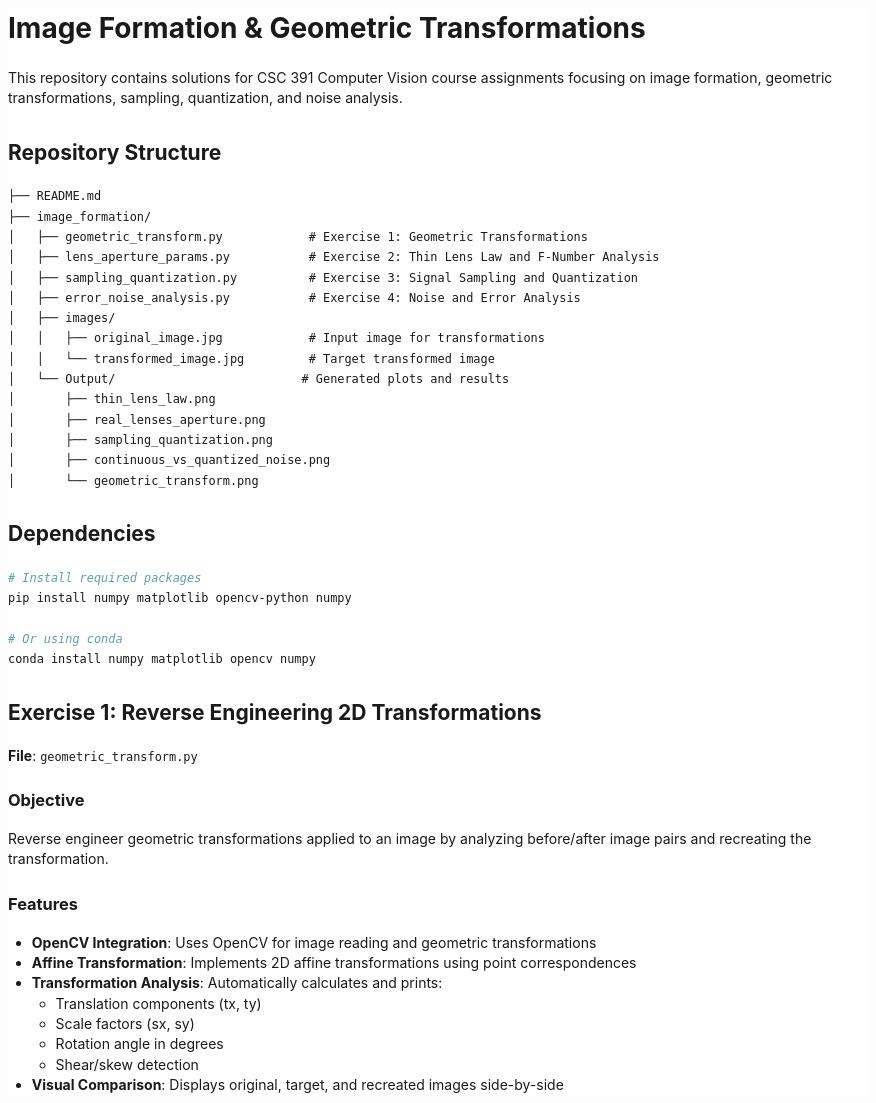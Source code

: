# Image Formation & Geometric Transformations

This repository contains solutions for CSC 391 Computer Vision course assignments focusing on image formation, geometric transformations, sampling, quantization, and noise analysis.

## Repository Structure

```
├── README.md    
├── image_formation/
│   ├── geometric_transform.py            # Exercise 1: Geometric Transformations
│   ├── lens_aperture_params.py           # Exercise 2: Thin Lens Law and F-Number Analysis
│   ├── sampling_quantization.py          # Exercise 3: Signal Sampling and Quantization
│   ├── error_noise_analysis.py           # Exercise 4: Noise and Error Analysis
│   ├── images/
│   │   ├── original_image.jpg            # Input image for transformations
│   │   └── transformed_image.jpg         # Target transformed image
│   └── Output/                          # Generated plots and results
│       ├── thin_lens_law.png
│       ├── real_lenses_aperture.png
│       ├── sampling_quantization.png
│       ├── continuous_vs_quantized_noise.png
│       └── geometric_transform.png
```

## Dependencies

```bash
# Install required packages
pip install numpy matplotlib opencv-python numpy

# Or using conda
conda install numpy matplotlib opencv numpy
``` 

## Exercise 1: Reverse Engineering 2D Transformations

**File**: `geometric_transform.py`

### Objective
Reverse engineer geometric transformations applied to an image by analyzing before/after image pairs and recreating the transformation.

### Features
- **OpenCV Integration**: Uses OpenCV for image reading and geometric transformations
- **Affine Transformation**: Implements 2D affine transformations using point correspondences
- **Transformation Analysis**: Automatically calculates and prints:
  - Translation components (tx, ty)
  - Scale factors (sx, sy)
  - Rotation angle in degrees
  - Shear/skew detection
- **Visual Comparison**: Displays original, target, and recreated images side-by-side
